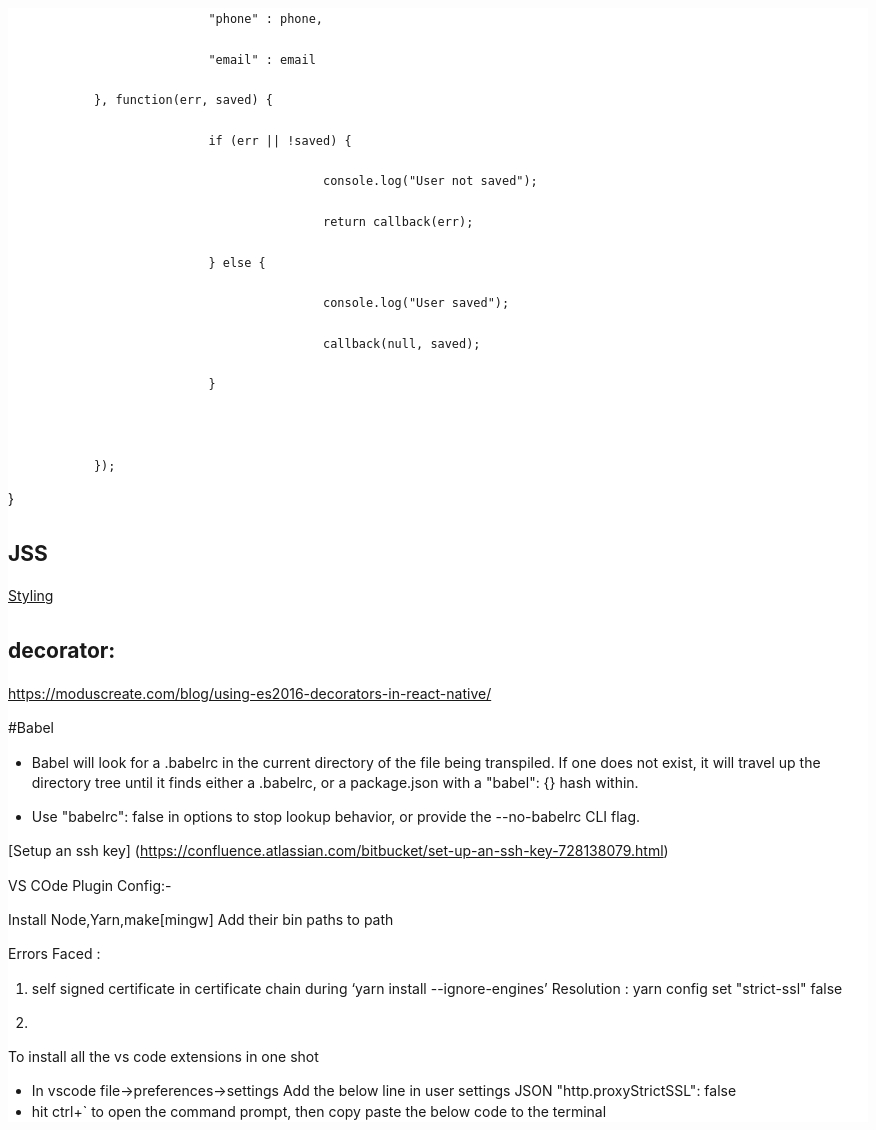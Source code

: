 								"phone" : phone,
								
								"email" : email

                }, function(err, saved) {

                                if (err || !saved) {

                                                console.log("User not saved");

                                                return callback(err);

                                } else {

                                                console.log("User saved");

                                                callback(null, saved);

                                }

 

                });          

}


## JSS

 [Styling](https://survivejs.com/react/advanced-techniques/styling-react/)

## decorator:
 
 https://moduscreate.com/blog/using-es2016-decorators-in-react-native/

 #Babel 


 * Babel will look for a .babelrc in the current directory of the file being transpiled. If one does not exist, it will travel up the directory tree until it finds either a .babelrc, or a package.json with a "babel": {} hash within.

* Use "babelrc": false in options to stop lookup behavior, or provide the --no-babelrc CLI flag.

[Setup an ssh key] (https://confluence.atlassian.com/bitbucket/set-up-an-ssh-key-728138079.html)

VS COde Plugin Config:- 


Install Node,Yarn,make[mingw]
Add their bin paths to path

Errors Faced :
1) self signed certificate in certificate chain during ‘yarn install --ignore-engines’
Resolution : 
yarn config set "strict-ssl" false

2) 

To install all the vs code extensions in one shot

- In vscode file->preferences->settings
Add the below line in user settings JSON 
"http.proxyStrictSSL": false
- hit ctrl+`  to open the command prompt, then copy paste the below code to the terminal
